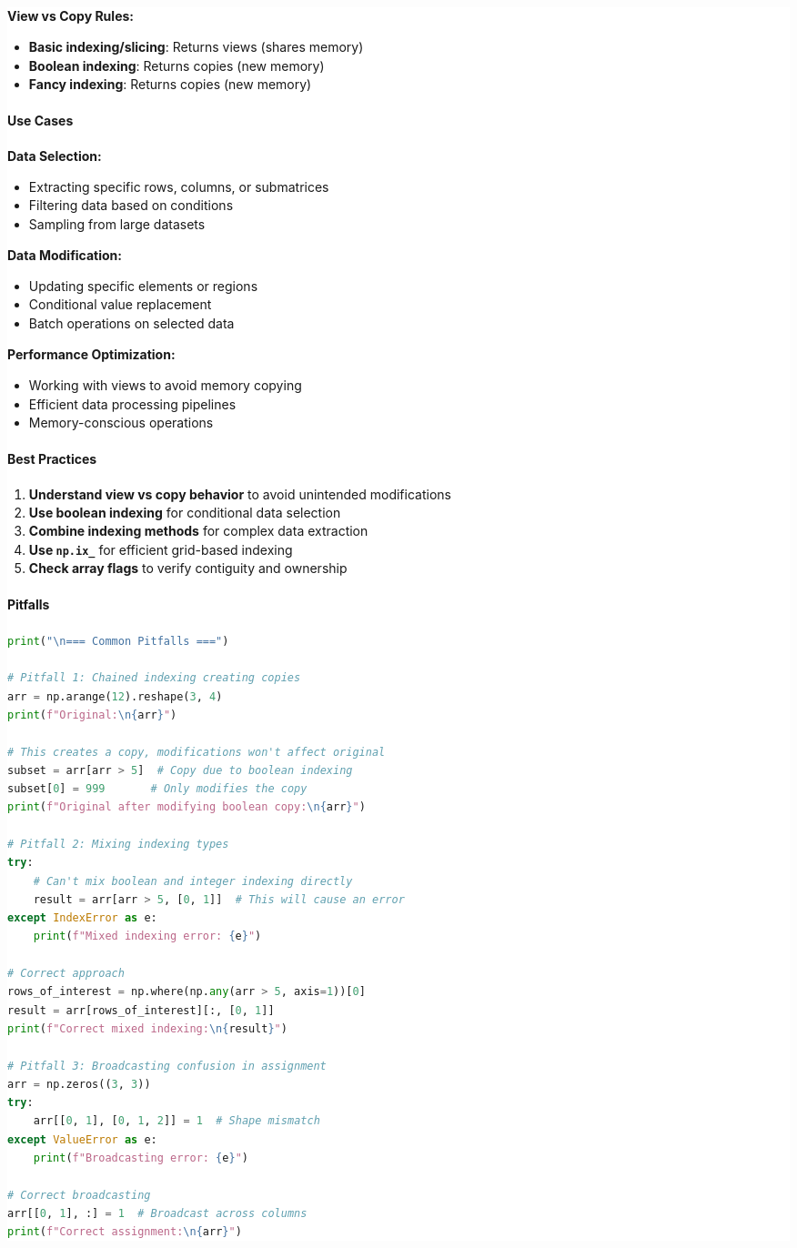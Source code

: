 **View vs Copy Rules:**
- **Basic indexing/slicing**: Returns views (shares memory)
- **Boolean indexing**: Returns copies (new memory)
- **Fancy indexing**: Returns copies (new memory)

#### Use Cases

**Data Selection:**
- Extracting specific rows, columns, or submatrices
- Filtering data based on conditions
- Sampling from large datasets

**Data Modification:**
- Updating specific elements or regions
- Conditional value replacement
- Batch operations on selected data

**Performance Optimization:**
- Working with views to avoid memory copying
- Efficient data processing pipelines
- Memory-conscious operations

#### Best Practices

1. **Understand view vs copy behavior** to avoid unintended modifications
2. **Use boolean indexing** for conditional data selection
3. **Combine indexing methods** for complex data extraction
4. **Use `np.ix_`** for efficient grid-based indexing
5. **Check array flags** to verify contiguity and ownership

#### Pitfalls

```python
print("\n=== Common Pitfalls ===")

# Pitfall 1: Chained indexing creating copies
arr = np.arange(12).reshape(3, 4)
print(f"Original:\n{arr}")

# This creates a copy, modifications won't affect original
subset = arr[arr > 5]  # Copy due to boolean indexing
subset[0] = 999       # Only modifies the copy
print(f"Original after modifying boolean copy:\n{arr}")

# Pitfall 2: Mixing indexing types
try:
    # Can't mix boolean and integer indexing directly
    result = arr[arr > 5, [0, 1]]  # This will cause an error
except IndexError as e:
    print(f"Mixed indexing error: {e}")

# Correct approach
rows_of_interest = np.where(np.any(arr > 5, axis=1))[0]
result = arr[rows_of_interest][:, [0, 1]]
print(f"Correct mixed indexing:\n{result}")

# Pitfall 3: Broadcasting confusion in assignment
arr = np.zeros((3, 3))
try:
    arr[[0, 1], [0, 1, 2]] = 1  # Shape mismatch
except ValueError as e:
    print(f"Broadcasting error: {e}")

# Correct broadcasting
arr[[0, 1], :] = 1  # Broadcast across columns
print(f"Correct assignment:\n{arr}")
```